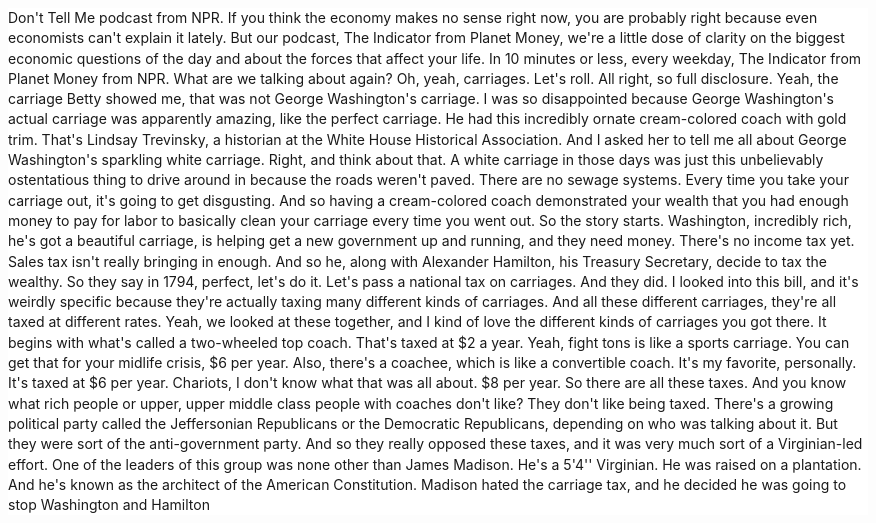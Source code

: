 Don't Tell Me podcast from NPR.
If you think the economy makes no sense right now,
you are probably right because even economists can't explain it lately.
But our podcast, The Indicator from Planet Money,
we're a little dose of clarity on the biggest economic questions of the day
and about the forces that affect your life.
In 10 minutes or less, every weekday, The Indicator from Planet Money from NPR.
What are we talking about again?
Oh, yeah, carriages.
Let's roll.
All right, so full disclosure.
Yeah, the carriage Betty showed me, that was not George Washington's carriage.
I was so disappointed because George Washington's actual carriage
was apparently amazing, like the perfect carriage.
He had this incredibly ornate cream-colored coach with gold trim.
That's Lindsay Trevinsky, a historian at the White House Historical Association.
And I asked her to tell me all about George Washington's sparkling white carriage.
Right, and think about that.
A white carriage in those days was just this unbelievably ostentatious thing
to drive around in because the roads weren't paved.
There are no sewage systems.
Every time you take your carriage out, it's going to get disgusting.
And so having a cream-colored coach demonstrated your wealth
that you had enough money to pay for labor
to basically clean your carriage every time you went out.
So the story starts.
Washington, incredibly rich, he's got a beautiful carriage,
is helping get a new government up and running, and they need money.
There's no income tax yet.
Sales tax isn't really bringing in enough.
And so he, along with Alexander Hamilton, his Treasury Secretary,
decide to tax the wealthy.
So they say in 1794, perfect, let's do it.
Let's pass a national tax on carriages.
And they did.
I looked into this bill, and it's weirdly specific
because they're actually taxing many different kinds of carriages.
And all these different carriages, they're all taxed at different rates.
Yeah, we looked at these together,
and I kind of love the different kinds of carriages you got there.
It begins with what's called a two-wheeled top coach.
That's taxed at $2 a year.
Yeah, fight tons is like a sports carriage.
You can get that for your midlife crisis, $6 per year.
Also, there's a coachee, which is like a convertible coach.
It's my favorite, personally.
It's taxed at $6 per year.
Chariots, I don't know what that was all about.
$8 per year.
So there are all these taxes.
And you know what rich people or upper, upper middle class people
with coaches don't like?
They don't like being taxed.
There's a growing political party called the Jeffersonian Republicans
or the Democratic Republicans, depending on who was talking about it.
But they were sort of the anti-government party.
And so they really opposed these taxes,
and it was very much sort of a Virginian-led effort.
One of the leaders of this group was none other than James Madison.
He's a 5'4'' Virginian.
He was raised on a plantation.
And he's known as the architect of the American Constitution.
Madison hated the carriage tax,
and he decided he was going to stop Washington and Hamilton